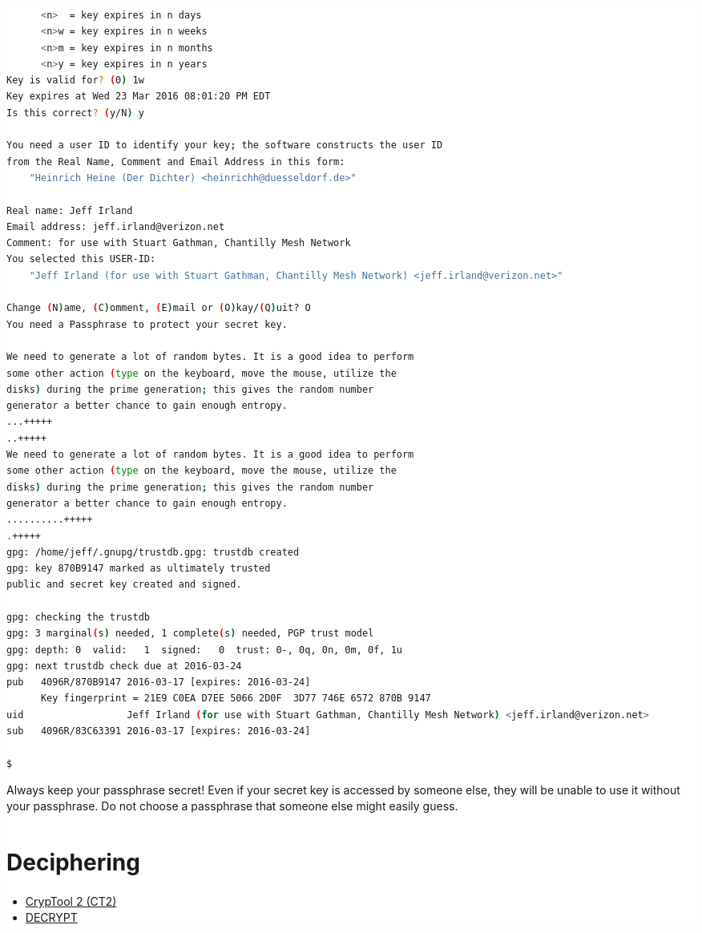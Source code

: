 ```bash
      <n>  = key expires in n days
      <n>w = key expires in n weeks
      <n>m = key expires in n months
      <n>y = key expires in n years
Key is valid for? (0) 1w
Key expires at Wed 23 Mar 2016 08:01:20 PM EDT
Is this correct? (y/N) y

You need a user ID to identify your key; the software constructs the user ID
from the Real Name, Comment and Email Address in this form:
    "Heinrich Heine (Der Dichter) <heinrichh@duesseldorf.de>"

Real name: Jeff Irland
Email address: jeff.irland@verizon.net
Comment: for use with Stuart Gathman, Chantilly Mesh Network
You selected this USER-ID:
    "Jeff Irland (for use with Stuart Gathman, Chantilly Mesh Network) <jeff.irland@verizon.net>"

Change (N)ame, (C)omment, (E)mail or (O)kay/(Q)uit? O
You need a Passphrase to protect your secret key.

We need to generate a lot of random bytes. It is a good idea to perform
some other action (type on the keyboard, move the mouse, utilize the
disks) during the prime generation; this gives the random number
generator a better chance to gain enough entropy.
...+++++
..+++++
We need to generate a lot of random bytes. It is a good idea to perform
some other action (type on the keyboard, move the mouse, utilize the
disks) during the prime generation; this gives the random number
generator a better chance to gain enough entropy.
..........+++++
.+++++
gpg: /home/jeff/.gnupg/trustdb.gpg: trustdb created
gpg: key 870B9147 marked as ultimately trusted
public and secret key created and signed.

gpg: checking the trustdb
gpg: 3 marginal(s) needed, 1 complete(s) needed, PGP trust model
gpg: depth: 0  valid:   1  signed:   0  trust: 0-, 0q, 0n, 0m, 0f, 1u
gpg: next trustdb check due at 2016-03-24
pub   4096R/870B9147 2016-03-17 [expires: 2016-03-24]
      Key fingerprint = 21E9 C0EA D7EE 5066 2D0F  3D77 746E 6572 870B 9147
uid                  Jeff Irland (for use with Stuart Gathman, Chantilly Mesh Network) <jeff.irland@verizon.net>
sub   4096R/83C63391 2016-03-17 [expires: 2016-03-24]

$
```

Always keep your passphrase secret!
Even if your secret key is accessed by someone else,
they will be unable to use it without your passphrase.
Do not choose a passphrase that someone else might easily guess.

# Deciphering

* [CrypTool 2 (CT2)](https://www.cryptool.org/en/ct2/)
* [DECRYPT](https://de-crypt.org/)
